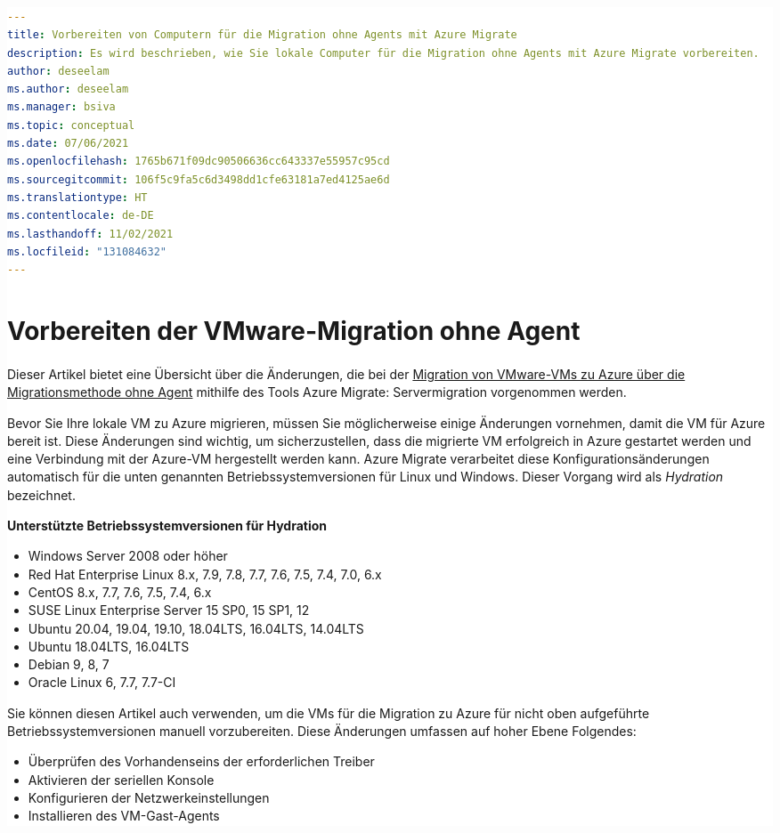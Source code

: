 ```yaml
---
title: Vorbereiten von Computern für die Migration ohne Agents mit Azure Migrate
description: Es wird beschrieben, wie Sie lokale Computer für die Migration ohne Agents mit Azure Migrate vorbereiten.
author: deseelam
ms.author: deseelam
ms.manager: bsiva
ms.topic: conceptual
ms.date: 07/06/2021
ms.openlocfilehash: 1765b671f09dc90506636cc643337e55957c95cd
ms.sourcegitcommit: 106f5c9fa5c6d3498dd1cfe63181a7ed4125ae6d
ms.translationtype: HT
ms.contentlocale: de-DE
ms.lasthandoff: 11/02/2021
ms.locfileid: "131084632"
---
```

# <a name="prepare-for-vmware-agentless-migration"></a>Vorbereiten der VMware-Migration ohne Agent

Dieser Artikel bietet eine Übersicht über die Änderungen, die bei der [Migration von VMware-VMs zu Azure über die Migrationsmethode ohne Agent](./tutorial-migrate-vmware.md) mithilfe des Tools Azure Migrate: Servermigration vorgenommen werden.

Bevor Sie Ihre lokale VM zu Azure migrieren, müssen Sie möglicherweise einige Änderungen vornehmen, damit die VM für Azure bereit ist. Diese Änderungen sind wichtig, um sicherzustellen, dass die migrierte VM erfolgreich in Azure gestartet werden und eine Verbindung mit der Azure-VM hergestellt werden kann.
Azure Migrate verarbeitet diese Konfigurationsänderungen automatisch für die unten genannten Betriebssystemversionen für Linux und Windows. Dieser Vorgang wird als *Hydration* bezeichnet.

**Unterstützte Betriebssystemversionen für Hydration**

- Windows Server 2008 oder höher
- Red Hat Enterprise Linux 8.x, 7.9, 7.8, 7.7, 7.6, 7.5, 7.4, 7.0, 6.x
- CentOS 8.x, 7.7, 7.6, 7.5, 7.4, 6.x
- SUSE Linux Enterprise Server 15 SP0, 15 SP1, 12
- Ubuntu 20.04, 19.04, 19.10, 18.04LTS, 16.04LTS, 14.04LTS
- Ubuntu 18.04LTS, 16.04LTS
- Debian 9, 8, 7
- Oracle Linux 6, 7.7, 7.7-CI

Sie können diesen Artikel auch verwenden, um die VMs für die Migration zu Azure für nicht oben aufgeführte Betriebssystemversionen manuell vorzubereiten. Diese Änderungen umfassen auf hoher Ebene Folgendes:

- Überprüfen des Vorhandenseins der erforderlichen Treiber
- Aktivieren der seriellen Konsole
- Konfigurieren der Netzwerkeinstellungen
- Installieren des VM-Gast-Agents
